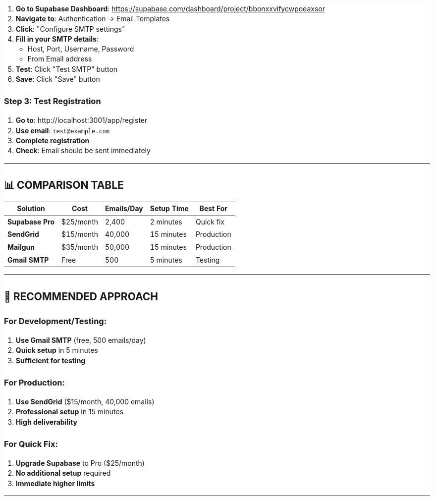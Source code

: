 1. **Go to Supabase Dashboard**: https://supabase.com/dashboard/project/bbonxxvifycwpoeaxsor
2. **Navigate to**: Authentication → Email Templates
3. **Click**: "Configure SMTP settings"
4. **Fill in your SMTP details**:
   - Host, Port, Username, Password
   - From Email address
5. **Test**: Click "Test SMTP" button
6. **Save**: Click "Save" button

### **Step 3: Test Registration**

1. **Go to**: http://localhost:3001/app/register
2. **Use email**: `test@example.com`
3. **Complete registration**
4. **Check**: Email should be sent immediately

---

## 📊 **COMPARISON TABLE**

| Solution | Cost | Emails/Day | Setup Time | Best For |
|----------|------|------------|------------|----------|
| **Supabase Pro** | $25/month | 2,400 | 2 minutes | Quick fix |
| **SendGrid** | $15/month | 40,000 | 15 minutes | Production |
| **Mailgun** | $35/month | 50,000 | 15 minutes | Production |
| **Gmail SMTP** | Free | 500 | 5 minutes | Testing |

---

## 🎯 **RECOMMENDED APPROACH**

### **For Development/Testing:**
1. **Use Gmail SMTP** (free, 500 emails/day)
2. **Quick setup** in 5 minutes
3. **Sufficient for testing**

### **For Production:**
1. **Use SendGrid** ($15/month, 40,000 emails)
2. **Professional setup** in 15 minutes
3. **High deliverability**

### **For Quick Fix:**
1. **Upgrade Supabase** to Pro ($25/month)
2. **No additional setup** required
3. **Immediate higher limits**

---
